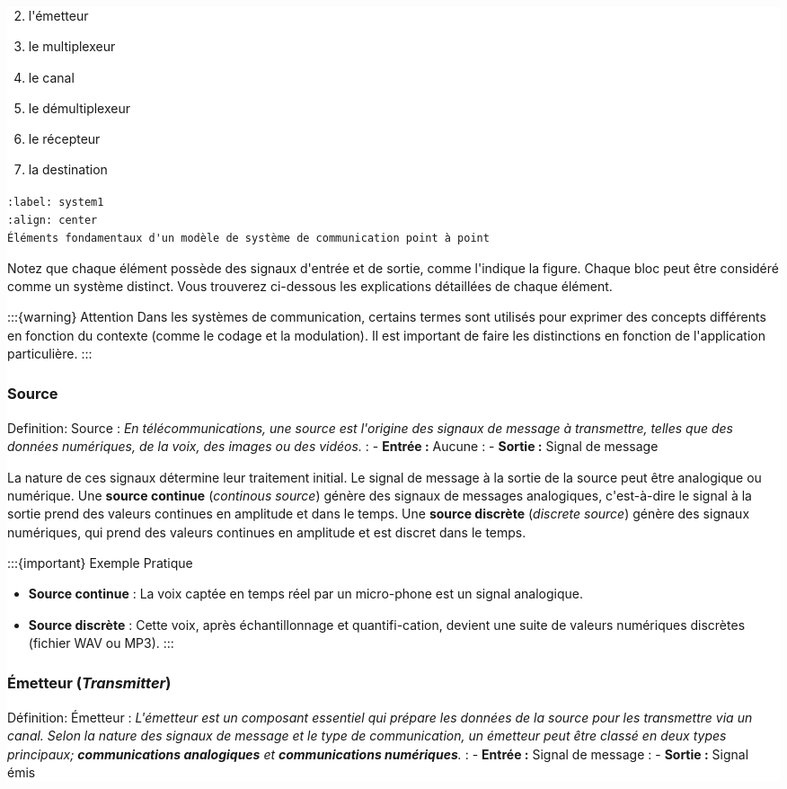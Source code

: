 2.  l'émetteur

3.  le multiplexeur

4.  le canal

5. le démultiplexeur

6.  le récepteur

7.  la destination

```{figure} images/system.png
:label: system1
:align: center
Éléments fondamentaux d'un modèle de système de communication point à point

```

Notez que chaque élément possède des signaux d'entrée et de sortie,
comme l'indique la figure. Chaque bloc peut être considéré comme un
système distinct. Vous trouverez ci-dessous les explications détaillées
de chaque élément.

:::{warning} Attention
Dans les systèmes de communication, certains termes sont
utilisés pour exprimer des concepts différents en fonction du contexte
(comme le codage et la modulation). Il est important de faire les
distinctions en fonction de l'application particulière.
:::

### Source

Definition: Source
: *En télécommunications, une source est l'origine des
signaux de message à transmettre, telles que des données numériques, de
la voix, des images ou des vidéos.*
: -   **Entrée :** Aucune
: -   **Sortie :** Signal de message

La nature de ces signaux détermine leur traitement initial. Le signal de
message à la sortie de la source peut être analogique ou numérique. Une
**source continue** (*continous source*) génère des signaux de messages
analogiques, c'est-à-dire le signal à la sortie prend des valeurs
continues en amplitude et dans le temps. Une **source discrète**
(*discrete source*) génère des signaux numériques, qui prend des valeurs
continues en amplitude et est discret dans le temps.



:::{important} Exemple Pratique
* **Source continue** : La voix captée en temps réel par un micro-phone est un signal analogique.

* **Source discrète** : Cette voix, après échantillonnage et quantifi-cation, devient une suite de valeurs numériques discrètes (fichier WAV ou MP3).
:::

### Émetteur (*Transmitter*)
Définition: Émetteur
: *L'émetteur est un composant essentiel qui prépare les données de la source pour les transmettre via un canal. Selon la nature des signaux de message et le type de communication, un émetteur peut être classé en deux types principaux; **communications analogiques** et **communications numériques**.*
: -   **Entrée :** Signal de message
: -   **Sortie :** Signal émis
